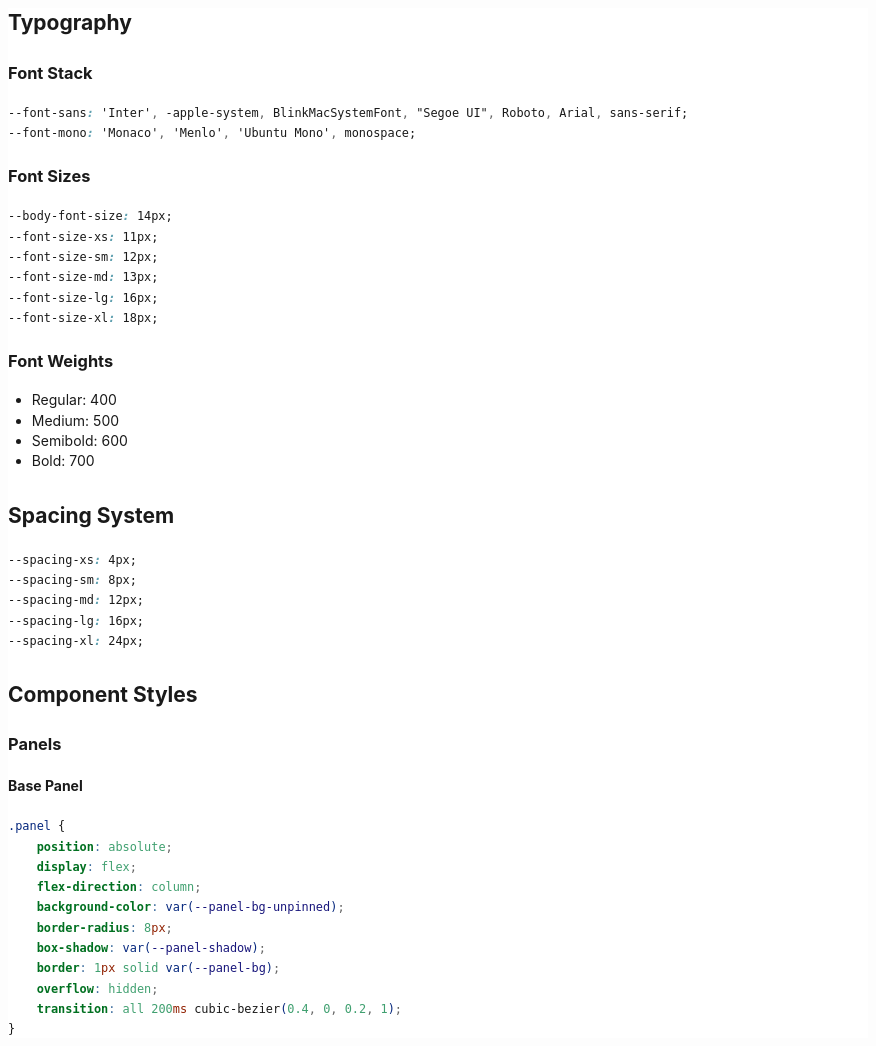 ## Typography

### Font Stack
```css
--font-sans: 'Inter', -apple-system, BlinkMacSystemFont, "Segoe UI", Roboto, Arial, sans-serif;
--font-mono: 'Monaco', 'Menlo', 'Ubuntu Mono', monospace;
```

### Font Sizes
```css
--body-font-size: 14px;
--font-size-xs: 11px;
--font-size-sm: 12px;
--font-size-md: 13px;
--font-size-lg: 16px;
--font-size-xl: 18px;
```

### Font Weights
- Regular: 400
- Medium: 500
- Semibold: 600
- Bold: 700

## Spacing System

```css
--spacing-xs: 4px;
--spacing-sm: 8px;
--spacing-md: 12px;
--spacing-lg: 16px;
--spacing-xl: 24px;
```

## Component Styles

### Panels

#### Base Panel
```css
.panel {
    position: absolute;
    display: flex;
    flex-direction: column;
    background-color: var(--panel-bg-unpinned);
    border-radius: 8px;
    box-shadow: var(--panel-shadow);
    border: 1px solid var(--panel-bg);
    overflow: hidden;
    transition: all 200ms cubic-bezier(0.4, 0, 0.2, 1);
}
```
